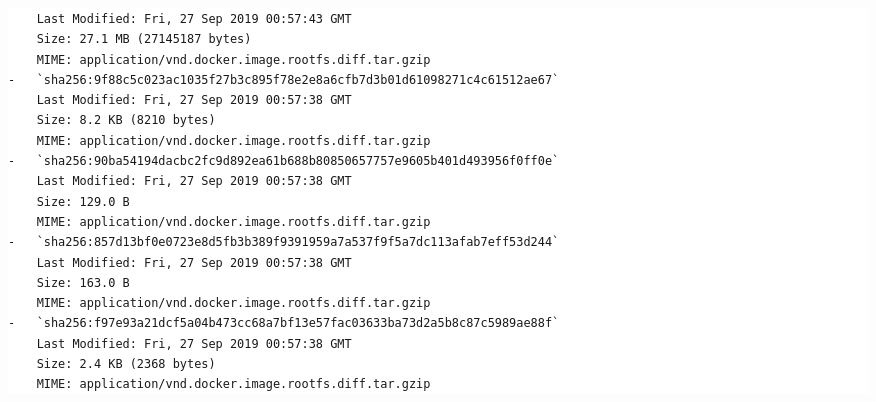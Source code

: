		Last Modified: Fri, 27 Sep 2019 00:57:43 GMT  
		Size: 27.1 MB (27145187 bytes)  
		MIME: application/vnd.docker.image.rootfs.diff.tar.gzip
	-	`sha256:9f88c5c023ac1035f27b3c895f78e2e8a6cfb7d3b01d61098271c4c61512ae67`  
		Last Modified: Fri, 27 Sep 2019 00:57:38 GMT  
		Size: 8.2 KB (8210 bytes)  
		MIME: application/vnd.docker.image.rootfs.diff.tar.gzip
	-	`sha256:90ba54194dacbc2fc9d892ea61b688b80850657757e9605b401d493956f0ff0e`  
		Last Modified: Fri, 27 Sep 2019 00:57:38 GMT  
		Size: 129.0 B  
		MIME: application/vnd.docker.image.rootfs.diff.tar.gzip
	-	`sha256:857d13bf0e0723e8d5fb3b389f9391959a7a537f9f5a7dc113afab7eff53d244`  
		Last Modified: Fri, 27 Sep 2019 00:57:38 GMT  
		Size: 163.0 B  
		MIME: application/vnd.docker.image.rootfs.diff.tar.gzip
	-	`sha256:f97e93a21dcf5a04b473cc68a7bf13e57fac03633ba73d2a5b8c87c5989ae88f`  
		Last Modified: Fri, 27 Sep 2019 00:57:38 GMT  
		Size: 2.4 KB (2368 bytes)  
		MIME: application/vnd.docker.image.rootfs.diff.tar.gzip
